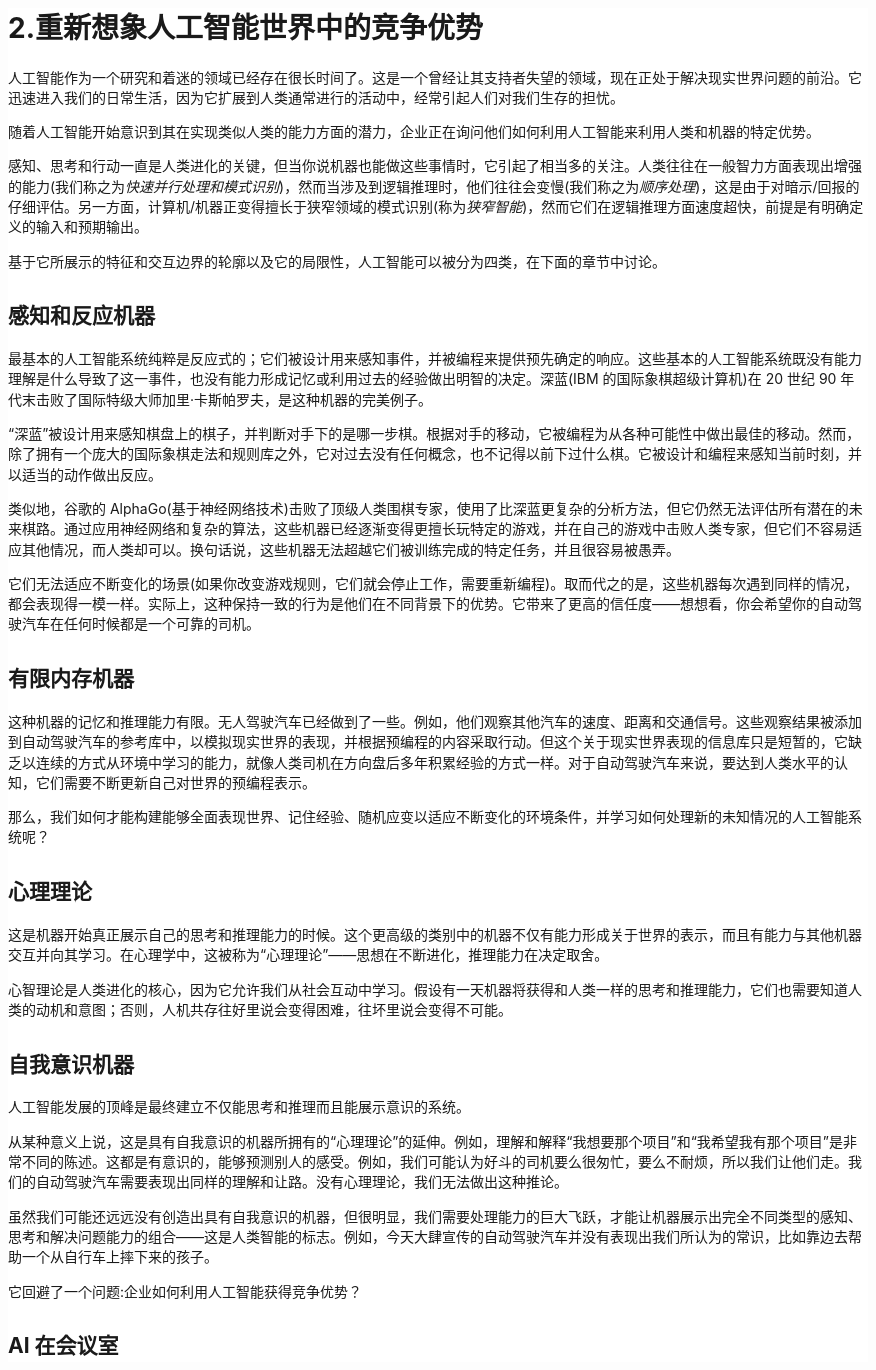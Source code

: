 # 2.重新想象人工智能世界中的竞争优势

人工智能作为一个研究和着迷的领域已经存在很长时间了。这是一个曾经让其支持者失望的领域，现在正处于解决现实世界问题的前沿。它迅速进入我们的日常生活，因为它扩展到人类通常进行的活动中，经常引起人们对我们生存的担忧。

随着人工智能开始意识到其在实现类似人类的能力方面的潜力，企业正在询问他们如何利用人工智能来利用人类和机器的特定优势。

感知、思考和行动一直是人类进化的关键，但当你说机器也能做这些事情时，它引起了相当多的关注。人类往往在一般智力方面表现出增强的能力(我们称之为*快速并行处理和模式识别*)，然而当涉及到逻辑推理时，他们往往会变慢(我们称之为*顺序处理*)，这是由于对暗示/回报的仔细评估。另一方面，计算机/机器正变得擅长于狭窄领域的模式识别(称为*狭窄智能*)，然而它们在逻辑推理方面速度超快，前提是有明确定义的输入和预期输出。

基于它所展示的特征和交互边界的轮廓以及它的局限性，人工智能可以被分为四类，在下面的章节中讨论。

## 感知和反应机器

最基本的人工智能系统纯粹是反应式的；它们被设计用来感知事件，并被编程来提供预先确定的响应。这些基本的人工智能系统既没有能力理解是什么导致了这一事件，也没有能力形成记忆或利用过去的经验做出明智的决定。深蓝(IBM 的国际象棋超级计算机)在 20 世纪 90 年代末击败了国际特级大师加里·卡斯帕罗夫，是这种机器的完美例子。

“深蓝”被设计用来感知棋盘上的棋子，并判断对手下的是哪一步棋。根据对手的移动，它被编程为从各种可能性中做出最佳的移动。然而，除了拥有一个庞大的国际象棋走法和规则库之外，它对过去没有任何概念，也不记得以前下过什么棋。它被设计和编程来感知当前时刻，并以适当的动作做出反应。

类似地，谷歌的 AlphaGo(基于神经网络技术)击败了顶级人类围棋专家，使用了比深蓝更复杂的分析方法，但它仍然无法评估所有潜在的未来棋路。通过应用神经网络和复杂的算法，这些机器已经逐渐变得更擅长玩特定的游戏，并在自己的游戏中击败人类专家，但它们不容易适应其他情况，而人类却可以。换句话说，这些机器无法超越它们被训练完成的特定任务，并且很容易被愚弄。

它们无法适应不断变化的场景(如果你改变游戏规则，它们就会停止工作，需要重新编程)。取而代之的是，这些机器每次遇到同样的情况，都会表现得一模一样。实际上，这种保持一致的行为是他们在不同背景下的优势。它带来了更高的信任度——想想看，你会希望你的自动驾驶汽车在任何时候都是一个可靠的司机。

## 有限内存机器

这种机器的记忆和推理能力有限。无人驾驶汽车已经做到了一些。例如，他们观察其他汽车的速度、距离和交通信号。这些观察结果被添加到自动驾驶汽车的参考库中，以模拟现实世界的表现，并根据预编程的内容采取行动。但这个关于现实世界表现的信息库只是短暂的，它缺乏以连续的方式从环境中学习的能力，就像人类司机在方向盘后多年积累经验的方式一样。对于自动驾驶汽车来说，要达到人类水平的认知，它们需要不断更新自己对世界的预编程表示。

那么，我们如何才能构建能够全面表现世界、记住经验、随机应变以适应不断变化的环境条件，并学习如何处理新的未知情况的人工智能系统呢？

## 心理理论

这是机器开始真正展示自己的思考和推理能力的时候。这个更高级的类别中的机器不仅有能力形成关于世界的表示，而且有能力与其他机器交互并向其学习。在心理学中，这被称为“心理理论”——思想在不断进化，推理能力在决定取舍。

心智理论是人类进化的核心，因为它允许我们从社会互动中学习。假设有一天机器将获得和人类一样的思考和推理能力，它们也需要知道人类的动机和意图；否则，人机共存往好里说会变得困难，往坏里说会变得不可能。

## 自我意识机器

人工智能发展的顶峰是最终建立不仅能思考和推理而且能展示意识的系统。

从某种意义上说，这是具有自我意识的机器所拥有的“心理理论”的延伸。例如，理解和解释“我想要那个项目”和“我希望我有那个项目”是非常不同的陈述。这都是有意识的，能够预测别人的感受。例如，我们可能认为好斗的司机要么很匆忙，要么不耐烦，所以我们让他们走。我们的自动驾驶汽车需要表现出同样的理解和让路。没有心理理论，我们无法做出这种推论。

虽然我们可能还远远没有创造出具有自我意识的机器，但很明显，我们需要处理能力的巨大飞跃，才能让机器展示出完全不同类型的感知、思考和解决问题能力的组合——这是人类智能的标志。例如，今天大肆宣传的自动驾驶汽车并没有表现出我们所认为的常识，比如靠边去帮助一个从自行车上摔下来的孩子。

它回避了一个问题:企业如何利用人工智能获得竞争优势？

## AI 在会议室
